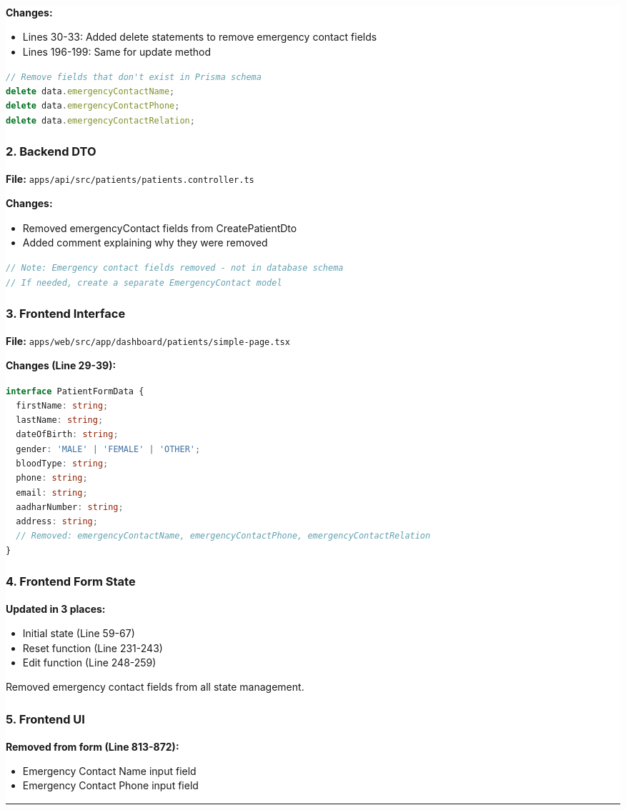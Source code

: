 **Changes:**
- Lines 30-33: Added delete statements to remove emergency contact fields
- Lines 196-199: Same for update method

```typescript
// Remove fields that don't exist in Prisma schema
delete data.emergencyContactName;
delete data.emergencyContactPhone;
delete data.emergencyContactRelation;
```

### 2. Backend DTO
**File:** `apps/api/src/patients/patients.controller.ts`

**Changes:**
- Removed emergencyContact fields from CreatePatientDto
- Added comment explaining why they were removed

```typescript
// Note: Emergency contact fields removed - not in database schema
// If needed, create a separate EmergencyContact model
```

### 3. Frontend Interface
**File:** `apps/web/src/app/dashboard/patients/simple-page.tsx`

**Changes (Line 29-39):**
```typescript
interface PatientFormData {
  firstName: string;
  lastName: string;
  dateOfBirth: string;
  gender: 'MALE' | 'FEMALE' | 'OTHER';
  bloodType: string;
  phone: string;
  email: string;
  aadharNumber: string;
  address: string;
  // Removed: emergencyContactName, emergencyContactPhone, emergencyContactRelation
}
```

### 4. Frontend Form State
**Updated in 3 places:**
- Initial state (Line 59-67)
- Reset function (Line 231-243)
- Edit function (Line 248-259)

Removed emergency contact fields from all state management.

### 5. Frontend UI
**Removed from form (Line 813-872):**
- Emergency Contact Name input field
- Emergency Contact Phone input field

---